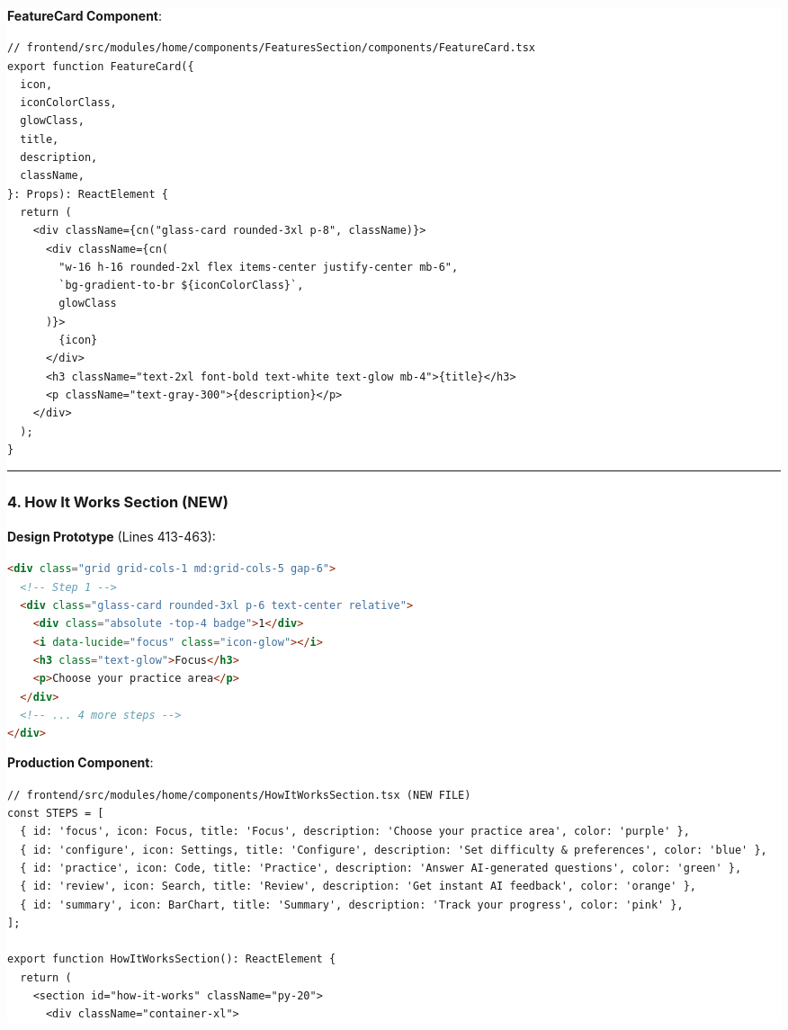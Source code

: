 **FeatureCard Component**:
```tsx
// frontend/src/modules/home/components/FeaturesSection/components/FeatureCard.tsx
export function FeatureCard({
  icon,
  iconColorClass,
  glowClass,
  title,
  description,
  className,
}: Props): ReactElement {
  return (
    <div className={cn("glass-card rounded-3xl p-8", className)}>
      <div className={cn(
        "w-16 h-16 rounded-2xl flex items-center justify-center mb-6",
        `bg-gradient-to-br ${iconColorClass}`,
        glowClass
      )}>
        {icon}
      </div>
      <h3 className="text-2xl font-bold text-white text-glow mb-4">{title}</h3>
      <p className="text-gray-300">{description}</p>
    </div>
  );
}
```

---

### 4. How It Works Section (NEW)

**Design Prototype** (Lines 413-463):
```html
<div class="grid grid-cols-1 md:grid-cols-5 gap-6">
  <!-- Step 1 -->
  <div class="glass-card rounded-3xl p-6 text-center relative">
    <div class="absolute -top-4 badge">1</div>
    <i data-lucide="focus" class="icon-glow"></i>
    <h3 class="text-glow">Focus</h3>
    <p>Choose your practice area</p>
  </div>
  <!-- ... 4 more steps -->
</div>
```

**Production Component**:
```tsx
// frontend/src/modules/home/components/HowItWorksSection.tsx (NEW FILE)
const STEPS = [
  { id: 'focus', icon: Focus, title: 'Focus', description: 'Choose your practice area', color: 'purple' },
  { id: 'configure', icon: Settings, title: 'Configure', description: 'Set difficulty & preferences', color: 'blue' },
  { id: 'practice', icon: Code, title: 'Practice', description: 'Answer AI-generated questions', color: 'green' },
  { id: 'review', icon: Search, title: 'Review', description: 'Get instant AI feedback', color: 'orange' },
  { id: 'summary', icon: BarChart, title: 'Summary', description: 'Track your progress', color: 'pink' },
];

export function HowItWorksSection(): ReactElement {
  return (
    <section id="how-it-works" className="py-20">
      <div className="container-xl">
```